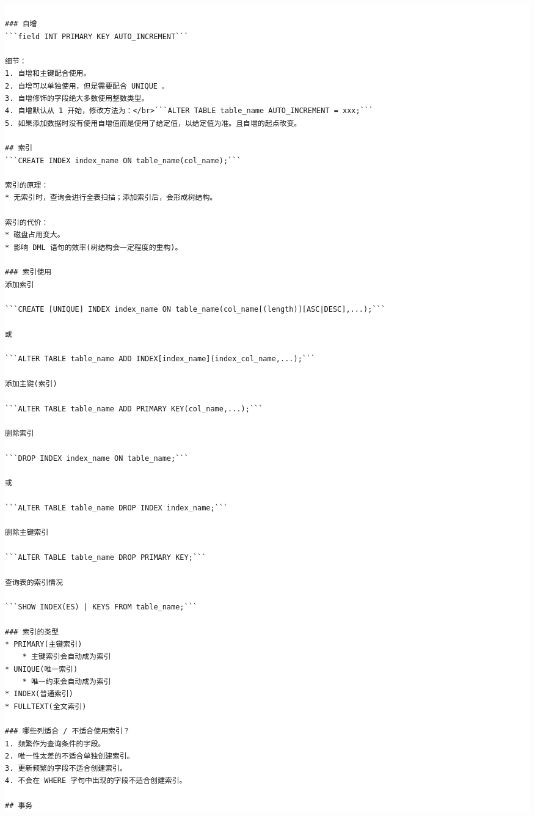 ```

### 自增
```field INT PRIMARY KEY AUTO_INCREMENT```

细节：
1. 自增和主键配合使用。
2. 自增可以单独使用，但是需要配合 UNIQUE 。
3. 自增修饰的字段绝大多数使用整数类型。
4. 自增默认从 1 开始，修改方法为：</br>```ALTER TABLE table_name AUTO_INCREMENT = xxx;```
5. 如果添加数据时没有使用自增值而是使用了给定值，以给定值为准。且自增的起点改变。

## 索引
```CREATE INDEX index_name ON table_name(col_name);```

索引的原理：
* 无索引时，查询会进行全表扫描；添加索引后，会形成树结构。

索引的代价：
* 磁盘占用变大。
* 影响 DML 语句的效率(树结构会一定程度的重构)。

### 索引使用
添加索引

```CREATE [UNIQUE] INDEX index_name ON table_name(col_name[(length)][ASC|DESC],...);```

或

```ALTER TABLE table_name ADD INDEX[index_name](index_col_name,...);```

添加主键(索引)

```ALTER TABLE table_name ADD PRIMARY KEY(col_name,...);```

删除索引

```DROP INDEX index_name ON table_name;```

或

```ALTER TABLE table_name DROP INDEX index_name;```

删除主键索引

```ALTER TABLE table_name DROP PRIMARY KEY;```

查询表的索引情况

```SHOW INDEX(ES) | KEYS FROM table_name;```

### 索引的类型
* PRIMARY(主键索引)
    * 主键索引会自动成为索引
* UNIQUE(唯一索引)
    * 唯一约束会自动成为索引
* INDEX(普通索引)
* FULLTEXT(全文索引)

### 哪些列适合 / 不适合使用索引？
1. 频繁作为查询条件的字段。
2. 唯一性太差的不适合单独创建索引。
3. 更新频繁的字段不适合创建索引。
4. 不会在 WHERE 字句中出现的字段不适合创建索引。

## 事务
```